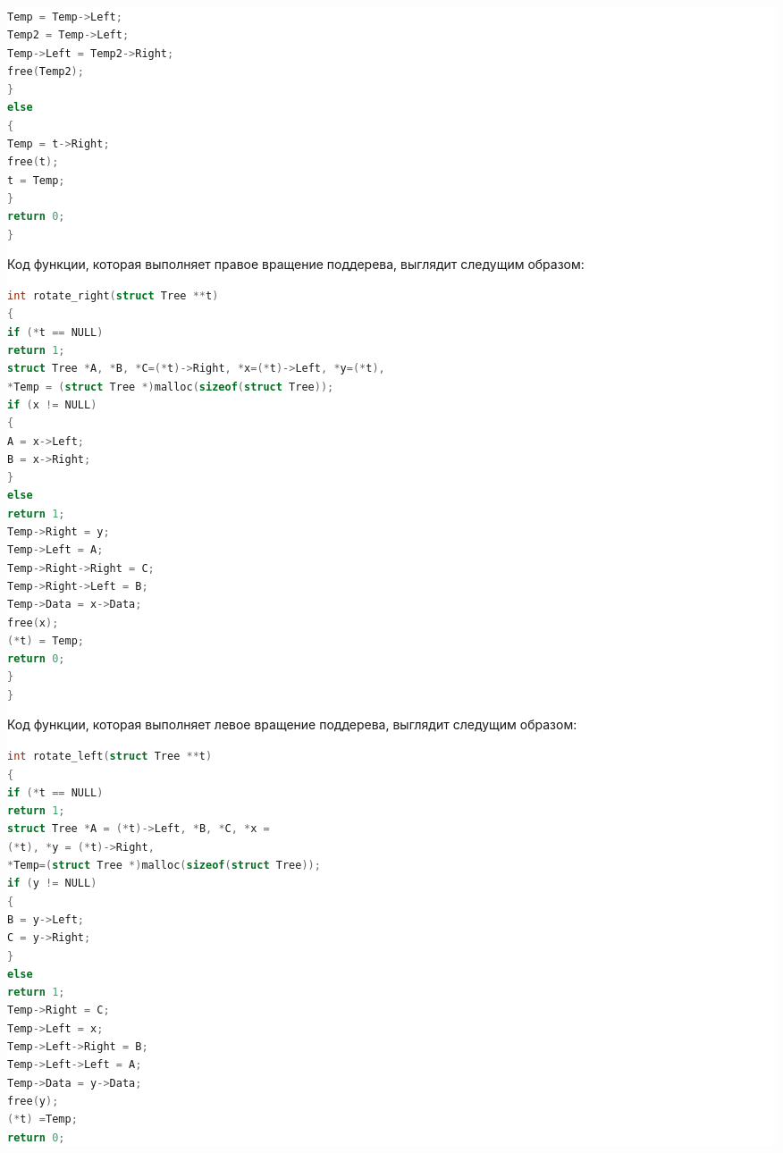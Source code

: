 ```c
Temp = Temp->Left;
Temp2 = Temp->Left;
Temp->Left = Temp2->Right;
free(Temp2);
}
else
{
Temp = t->Right;
free(t);
t = Temp;
}
return 0;
}
```
Код функции, которая выполняет правое вращение поддерева, выглядит следущим образом:
```c
int rotate_right(struct Tree **t)
{
if (*t == NULL)
return 1;
struct Tree *A, *B, *C=(*t)->Right, *x=(*t)->Left, *y=(*t), 
*Temp = (struct Tree *)malloc(sizeof(struct Tree));
if (x != NULL)
{
A = x->Left;
B = x->Right;
}
else
return 1;
Temp->Right = y;
Temp->Left = A;
Temp->Right->Right = C;
Temp->Right->Left = B;
Temp->Data = x->Data;
free(x);
(*t) = Temp;
return 0;
}
}
```
Код функции, которая выполняет левое вращение поддерева, выглядит следущим образом:
```c
int rotate_left(struct Tree **t)
{
if (*t == NULL)
return 1;
struct Tree *A = (*t)->Left, *B, *C, *x =
(*t), *y = (*t)->Right,
*Temp=(struct Tree *)malloc(sizeof(struct Tree));
if (y != NULL)
{
B = y->Left;
C = y->Right;
}
else
return 1;
Temp->Right = C;
Temp->Left = x;
Temp->Left->Right = B;
Temp->Left->Left = A;
Temp->Data = y->Data;
free(y);
(*t) =Temp;
return 0;
```